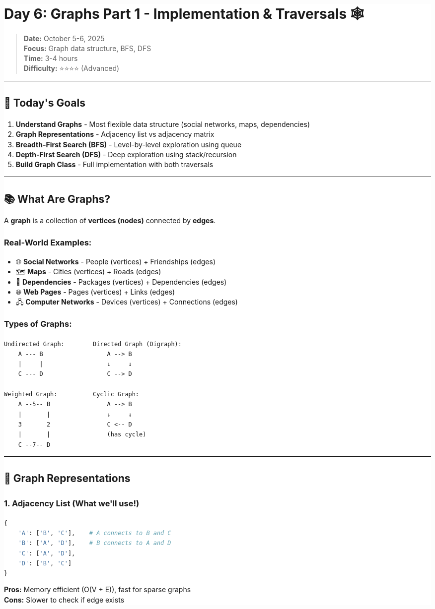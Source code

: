 # Day 6: Graphs Part 1 - Implementation & Traversals 🕸️

> **Date:** October 5-6, 2025  
> **Focus:** Graph data structure, BFS, DFS  
> **Time:** 3-4 hours  
> **Difficulty:** ⭐⭐⭐⭐ (Advanced)

---

## 🎯 Today's Goals

1. **Understand Graphs** - Most flexible data structure (social networks, maps, dependencies)
2. **Graph Representations** - Adjacency list vs adjacency matrix
3. **Breadth-First Search (BFS)** - Level-by-level exploration using queue
4. **Depth-First Search (DFS)** - Deep exploration using stack/recursion
5. **Build Graph Class** - Full implementation with both traversals

---

## 📚 What Are Graphs?

A **graph** is a collection of **vertices (nodes)** connected by **edges**.

### Real-World Examples:
- 🌐 **Social Networks** - People (vertices) + Friendships (edges)
- 🗺️ **Maps** - Cities (vertices) + Roads (edges)
- 🌳 **Dependencies** - Packages (vertices) + Dependencies (edges)
- 🌐 **Web Pages** - Pages (vertices) + Links (edges)
- 🖧 **Computer Networks** - Devices (vertices) + Connections (edges)

### Types of Graphs:
```
Undirected Graph:        Directed Graph (Digraph):
    A --- B                  A --> B
    |     |                  ↓     ↓
    C --- D                  C --> D

Weighted Graph:          Cyclic Graph:
    A --5-- B                A --> B
    |       |                ↓     ↓
    3       2                C <-- D
    |       |                (has cycle)
    C --7-- D
```

---

## 🧠 Graph Representations

### 1. Adjacency List (What we'll use!)
```python
{
    'A': ['B', 'C'],    # A connects to B and C
    'B': ['A', 'D'],    # B connects to A and D
    'C': ['A', 'D'],
    'D': ['B', 'C']
}
```
**Pros:** Memory efficient (O(V + E)), fast for sparse graphs  
**Cons:** Slower to check if edge exists

